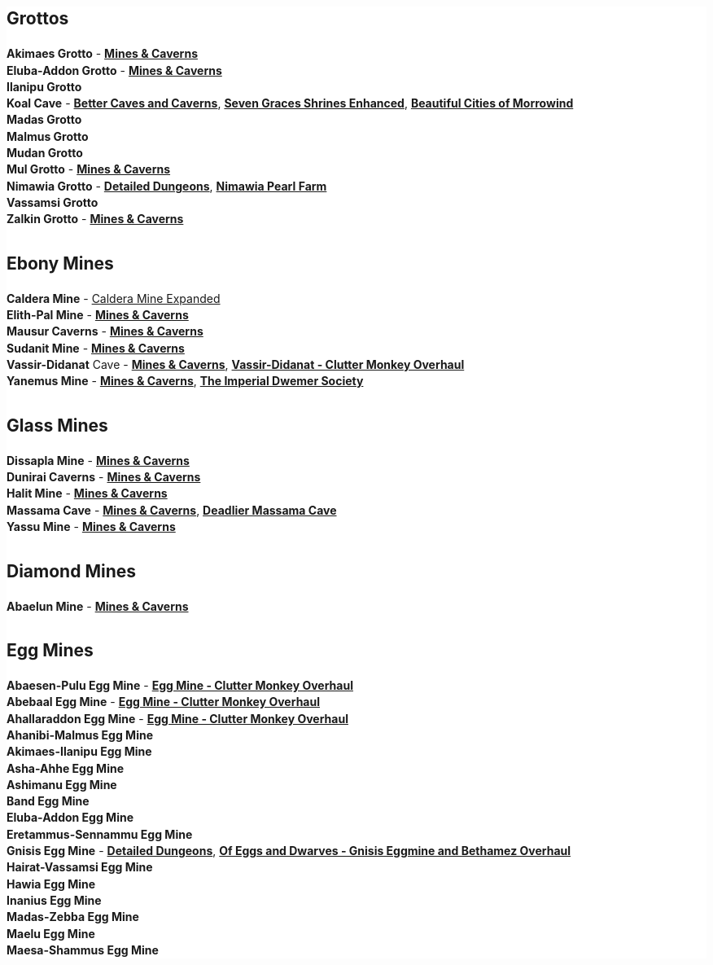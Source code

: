 ## <a name="grottos"></a>Grottos
**Akimaes Grotto** - [**Mines & Caverns**](https://www.nexusmods.com/morrowind/mods/44893)  
**Eluba-Addon Grotto** - [**Mines & Caverns**](https://www.nexusmods.com/morrowind/mods/44893)  
**Ilanipu Grotto**  
**Koal Cave** - [**Better Caves and Caverns**](https://www.nexusmods.com/morrowind/mods/51218), [**Seven Graces Shrines Enhanced**](https://www.nexusmods.com/morrowind/mods/46417), [**Beautiful Cities of Morrowind**](https://www.nexusmods.com/morrowind/mods/49231)      
**Madas Grotto**  
**Malmus Grotto**  
**Mudan Grotto**  
**Mul Grotto** - [**Mines & Caverns**](https://www.nexusmods.com/morrowind/mods/44893)  
**Nimawia Grotto** - [**Detailed Dungeons**](https://www.nexusmods.com/morrowind/mods/45076), [**Nimawia Pearl Farm**](http://mw.modhistory.com/download-87-13459)  
**Vassamsi Grotto**  
**Zalkin Grotto** - [**Mines & Caverns**](https://www.nexusmods.com/morrowind/mods/44893)  

## <a name="mines"></a>Ebony Mines
**Caldera Mine** - [Caldera Mine Expanded](https://www.nexusmods.com/morrowind/mods/45194)  
**Elith-Pal Mine** - [**Mines & Caverns**](https://www.nexusmods.com/morrowind/mods/44893)  
**Mausur Caverns** - [**Mines & Caverns**](https://www.nexusmods.com/morrowind/mods/44893)  
**Sudanit Mine** - [**Mines & Caverns**](https://www.nexusmods.com/morrowind/mods/44893)  
**Vassir-Didanat** Cave - [**Mines & Caverns**](https://www.nexusmods.com/morrowind/mods/44893), [**Vassir-Didanat - Clutter Monkey Overhaul**](https://www.nexusmods.com/morrowind/mods/47278)    
**Yanemus Mine** - [**Mines & Caverns**](https://www.nexusmods.com/morrowind/mods/44893), [**The Imperial Dwemer Society**](https://www.nexusmods.com/morrowind/mods/45225)  

## Glass Mines
**Dissapla Mine** - [**Mines & Caverns**](https://www.nexusmods.com/morrowind/mods/44893)  
**Dunirai Caverns** - [**Mines & Caverns**](https://www.nexusmods.com/morrowind/mods/44893)  
**Halit Mine** - [**Mines & Caverns**](https://www.nexusmods.com/morrowind/mods/44893)  
**Massama Cave** - [**Mines & Caverns**](https://www.nexusmods.com/morrowind/mods/44893), [**Deadlier Massama Cave**](https://www.nexusmods.com/morrowind/mods/47418)    
**Yassu Mine** - [**Mines & Caverns**](https://www.nexusmods.com/morrowind/mods/44893)  

## Diamond Mines
**Abaelun Mine** - [**Mines & Caverns**](https://www.nexusmods.com/morrowind/mods/44893)  

## Egg Mines  
**Abaesen-Pulu Egg Mine** - [**Egg Mine - Clutter Monkey Overhaul**](https://www.nexusmods.com/morrowind/mods/47294)    
**Abebaal Egg Mine** - [**Egg Mine - Clutter Monkey Overhaul**](https://www.nexusmods.com/morrowind/mods/47294)  
**Ahallaraddon Egg Mine** - [**Egg Mine - Clutter Monkey Overhaul**](https://www.nexusmods.com/morrowind/mods/47294)    
**Ahanibi-Malmus Egg Mine**  
**Akimaes-Ilanipu Egg Mine**  
**Asha-Ahhe Egg Mine**  
**Ashimanu Egg Mine**  
**Band Egg Mine**  
**Eluba-Addon Egg Mine**  
**Eretammus-Sennammu Egg Mine**  
**Gnisis Egg Mine** - [**Detailed Dungeons**](https://www.nexusmods.com/morrowind/mods/45076), [**Of Eggs and Dwarves - Gnisis Eggmine and Bethamez Overhaul**](https://www.nexusmods.com/morrowind/mods/51171)  
**Hairat-Vassamsi Egg Mine**  
**Hawia Egg Mine**  
**Inanius Egg Mine**  
**Madas-Zebba Egg Mine**  
**Maelu Egg Mine**  
**Maesa-Shammus Egg Mine**  